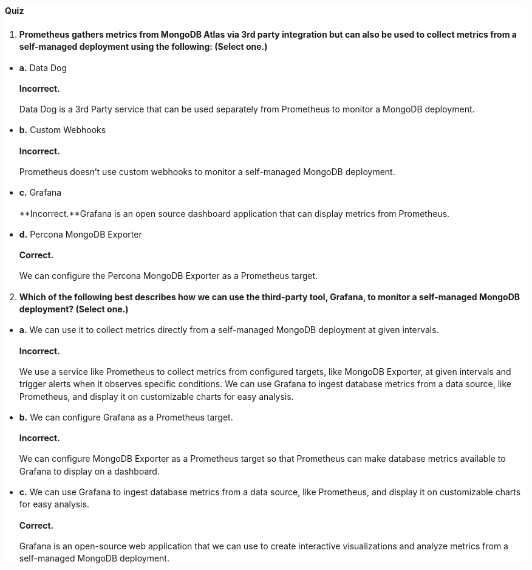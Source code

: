 
#### Quiz

1. **Prometheus gathers metrics from MongoDB Atlas via 3rd party integration but can also be used to collect metrics from a self-managed deployment using the following: (Select one.)**
- **a.** Data Dog
    
    **Incorrect.**
    
    Data Dog is a 3rd Party service that can be used separately from Prometheus to monitor a MongoDB deployment.
    
- **b.** Custom Webhooks
    
    **Incorrect.**
    
    Prometheus doesn’t use custom webhooks to monitor a self-managed MongoDB deployment.
    
- **c.** Grafana
    
    **Incorrect.**Grafana is an open source dashboard application that can display metrics from Prometheus.
    
- **d.** Percona MongoDB Exporter
    
    **Correct.**
    
    We can configure the Percona MongoDB Exporter as a Prometheus target.
    

2. **Which of the following best describes how we can use the third-party tool, Grafana, to monitor a self-managed MongoDB deployment? (Select one.)**
- **a.** We can use it to collect metrics directly from a self-managed MongoDB deployment at given intervals.
    
    **Incorrect.**
    
    We use a service like Prometheus to collect metrics from configured targets, like MongoDB Exporter, at given intervals and trigger alerts when it observes specific conditions. We can use Grafana to ingest database metrics from a data source, like Prometheus, and display it on customizable charts for easy analysis.
    
- **b.** We can configure Grafana as a Prometheus target.
    
    **Incorrect.**
    
    We can configure MongoDB Exporter as a Prometheus target so that Prometheus can make database metrics available to Grafana to display on a dashboard.
    
- **c.** We can use Grafana to ingest database metrics from a data source, like Prometheus, and display it on customizable charts for easy analysis.
    
    **Correct.**
    
    Grafana is an open-source web application that we can use to create interactive visualizations and analyze metrics from a self-managed MongoDB deployment.